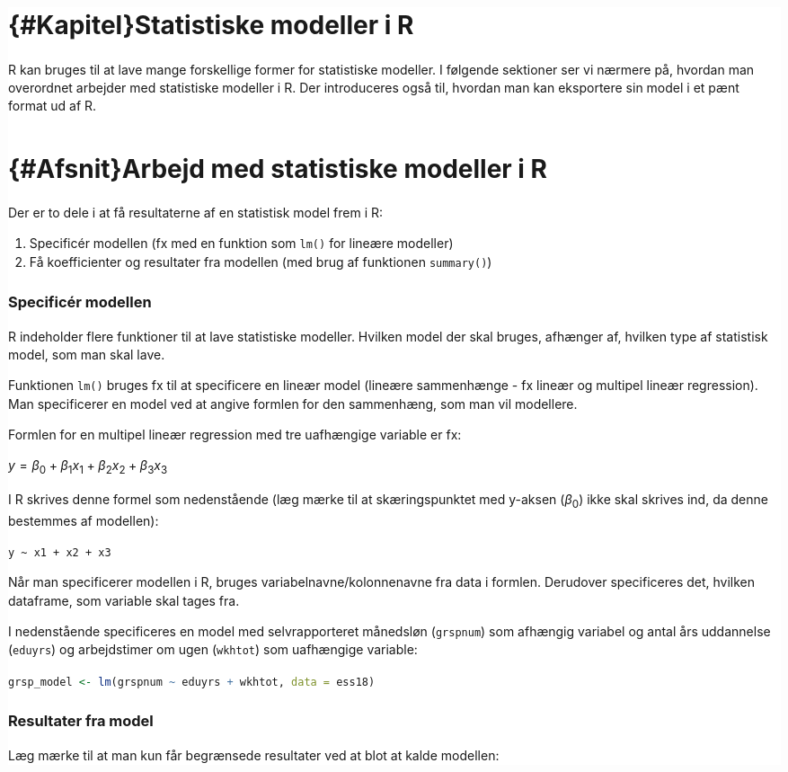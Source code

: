 
# {#Kapitel}Statistiske modeller i R

R kan bruges til at lave mange forskellige former for statistiske
modeller. I følgende sektioner ser vi nærmere på, hvordan man overordnet
arbejder med statistiske modeller i R. Der introduceres også til,
hvordan man kan eksportere sin model i et pænt format ud af R.

# {#Afsnit}Arbejd med statistiske modeller i R

Der er to dele i at få resultaterne af en statistisk model frem i R:

1.  Specificér modellen (fx med en funktion som `lm()` for lineære
    modeller)
2.  Få koefficienter og resultater fra modellen (med brug af funktionen
    `summary()`)

### Specificér modellen

R indeholder flere funktioner til at lave statistiske modeller. Hvilken
model der skal bruges, afhænger af, hvilken type af statistisk model,
som man skal lave.

Funktionen `lm()` bruges fx til at specificere en lineær model (lineære
sammenhænge - fx lineær og multipel lineær regression). Man specificerer
en model ved at angive formlen for den sammenhæng, som man vil
modellere.

Formlen for en multipel lineær regression med tre uafhængige variable er
fx:

$y = \beta_{0} + \beta_{1} x_{1} + \beta_{2}x_{2} + \beta_{3}x_{3}$

I R skrives denne formel som nedenstående (læg mærke til at
skæringspunktet med y-aksen ($\beta_{0}$) ikke skal skrives ind, da
denne bestemmes af modellen):

`y ~ x1 + x2 + x3`

Når man specificerer modellen i R, bruges variabelnavne/kolonnenavne fra
data i formlen. Derudover specificeres det, hvilken dataframe, som
variable skal tages fra.

I nedenstående specificeres en model med selvrapporteret månedsløn
(`grspnum`) som afhængig variabel og antal års uddannelse (`eduyrs`) og
arbejdstimer om ugen (`wkhtot`) som uafhængige variable:

``` r
grsp_model <- lm(grspnum ~ eduyrs + wkhtot, data = ess18)
```

### Resultater fra model

Læg mærke til at man kun får begrænsede resultater ved at blot at kalde
modellen:
